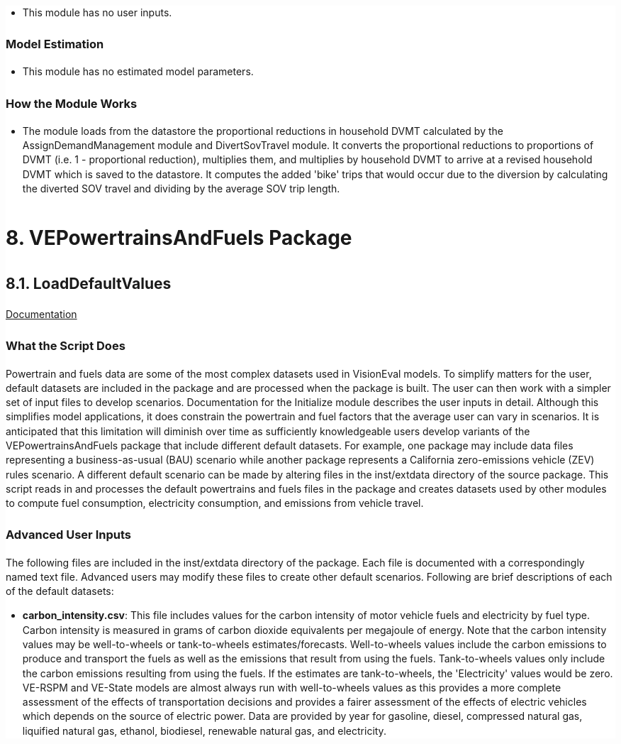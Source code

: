 -   This module has no user inputs.

### Model Estimation

-   This module has no estimated model parameters.

### How the Module Works

-   The module loads from the datastore the proportional reductions in household DVMT calculated by the AssignDemandManagement module and DivertSovTravel module. It converts the proportional reductions to proportions of DVMT (i.e. 1 - proportional reduction), multiplies them, and multiplies by household DVMT to arrive at a revised household DVMT which is saved to the datastore. It computes the added 'bike' trips that would occur due to the diversion by calculating the diverted SOV travel and dividing by the average SOV trip length.

# 8. VEPowertrainsAndFuels Package

## 8.1. LoadDefaultValues
[Documentation](https://github.com/gregorbj/VisionEval/blob/master/sources/modules/VEPowertrainsAndFuels/inst/module_docs/LoadDefaultValues.md)

### What the Script Does

Powertrain and fuels data are some of the most complex datasets used in VisionEval models. To simplify matters for the user, default datasets are included in the package and are processed when the package is built. The user can then work with a simpler set of input files to develop scenarios. Documentation for the Initialize module describes the user inputs in detail. Although this simplifies model applications, it does constrain the powertrain and fuel factors that the average user can vary in scenarios. It is anticipated that this limitation will diminish over time as sufficiently knowledgeable users develop variants of the VEPowertrainsAndFuels package that include different default datasets. For example, one package may include data files representing a business-as-usual (BAU) scenario while another package represents a California zero-emissions vehicle (ZEV) rules scenario. A different default scenario can be made by altering files in the inst/extdata directory of the source package. This script reads in and processes the default powertrains and fuels files in the package and creates datasets used by other modules to compute fuel consumption, electricity consumption, and emissions from vehicle travel.

### Advanced User Inputs

The following files are included in the inst/extdata directory of the package. Each file is documented with a correspondingly named text file. Advanced users may modify these files to create other default scenarios. Following are brief descriptions of each of the default datasets:

-   **carbon_intensity.csv**: This file includes values for the carbon intensity of motor vehicle fuels and electricity by fuel type. Carbon intensity is measured in grams of carbon dioxide equivalents per megajoule of energy. Note that the carbon intensity values may be well-to-wheels or tank-to-wheels estimates/forecasts. Well-to-wheels values include the carbon emissions to produce and transport the fuels as well as the emissions that result from using the fuels. Tank-to-wheels values only include the carbon emissions resulting from using the fuels. If the estimates are tank-to-wheels, the 'Electricity' values would be zero. VE-RSPM and VE-State models are almost always run with well-to-wheels values as this provides a more complete assessment of the effects of transportation decisions and provides a fairer assessment of the effects of electric vehicles which depends on the source of electric power. Data are provided by year for gasoline, diesel, compressed natural gas, liquified natural gas, ethanol, biodiesel, renewable natural gas, and electricity.
